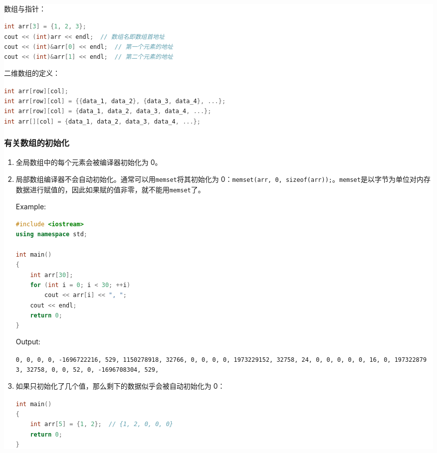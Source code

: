 数组与指针：

```cpp
int arr[3] = {1, 2, 3};
cout << (int)arr << endl;  // 数组名即数组首地址
cout << (int)&arr[0] << endl;  // 第一个元素的地址
cout << (int)&arr[1] << endl;  // 第二个元素的地址
```

二维数组的定义：

```cpp
int arr[row][col];
int arr[row][col] = {{data_1, data_2}, {data_3, data_4}, ...};
int arr[row][col] = {data_1, data_2, data_3, data_4, ...};
int arr[][col] = {data_1, data_2, data_3, data_4, ...};
```

### 有关数组的初始化

1. 全局数组中的每个元素会被编译器初始化为 0。

1. 局部数组编译器不会自动初始化。通常可以用`memset`将其初始化为 0：`memset(arr, 0, sizeof(arr));`。`memset`是以字节为单位对内存数据进行赋值的，因此如果赋的值非零，就不能用`memset`了。

    Example:

    ```cpp
    #include <iostream>
    using namespace std;

    int main()
    {
        int arr[30];
        for (int i = 0; i < 30; ++i)
            cout << arr[i] << ", ";
        cout << endl;
        return 0;
    }
    ```

    Output:

    ```
    0, 0, 0, 0, -1696722216, 529, 1150278918, 32766, 0, 0, 0, 0, 1973229152, 32758, 24, 0, 0, 0, 0, 0, 16, 0, 1973228793, 32758, 0, 0, 52, 0, -1696708304, 529,
    ```

1. 如果只初始化了几个值，那么剩下的数据似乎会被自动初始化为 0：

    ```cpp
    int main()
    {
        int arr[5] = {1, 2};  // {1, 2, 0, 0, 0}
        return 0;
    }
    ```
